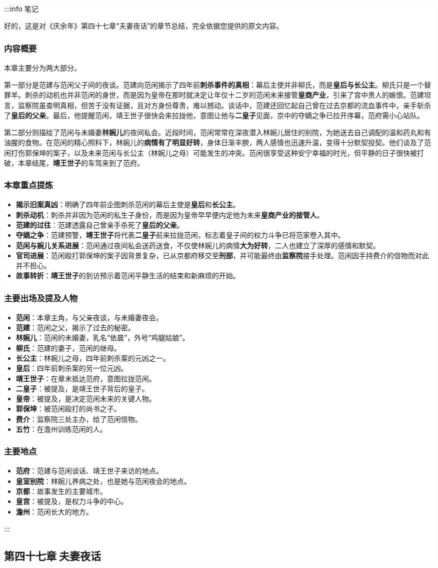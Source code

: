 :::info 笔记

好的，这是对《庆余年》第四十七章“夫妻夜话”的章节总结，完全依据您提供的原文内容。

### **内容概要**

本章主要分为两大部分。

第一部分是范建与范闲父子间的夜谈。范建向范闲揭示了四年前**刺杀事件的真相**：幕后主使并非柳氏，而是**皇后与长公主**。柳氏只是一个替罪羊。刺杀的动机也并非范闲的身世，而是因为皇帝在那时就决定让年仅十二岁的范闲未来接管**皇商产业**，引来了宫中贵人的嫉恨。范建坦言，监察院虽查明真相，但苦于没有证据，且对方身份尊贵，难以撼动。谈话中，范建还回忆起自己曾在过去京都的流血事件中，亲手斩杀了**皇后的父亲**。最后，他提醒范闲，靖王世子很快会来拉拢他，意图让他与**二皇子**见面，京中的夺嫡之争已拉开序幕，范府需小心站队。

第二部分则描绘了范闲与未婚妻**林婉儿**的夜间私会。近段时间，范闲常常在深夜潜入林婉儿居住的别院，为她送去自己调配的温和药丸和有油腥的食物。在范闲的精心照料下，林婉儿的**病情有了明显好转**，身体日渐丰腴，两人感情也迅速升温，变得十分默契投契。他们谈及了范闲打伤郭保坤的案子，以及未来范闲与长公主（林婉儿之母）可能发生的冲突。范闲很享受这种安宁幸福的时光，但平静的日子很快被打破，本章结尾，**靖王世子**的车驾来到了范府。

### **本章重点提炼**

* **揭示旧案真凶**：明确了四年前企图刺杀范闲的幕后主使是**皇后**和**长公主**。
* **刺杀动机**：刺杀并非因为范闲的私生子身份，而是因为皇帝早早便内定他为未来**皇商产业的接管人**。
* **范建的过往**：范建透露自己曾亲手杀死了**皇后的父亲**。
* **夺嫡之争**：范建预警，**靖王世子**将代表**二皇子**前来拉拢范闲，标志着皇子间的权力斗争已将范家卷入其中。
* **范闲与婉儿关系进展**：范闲通过夜间私会送药送食，不仅使林婉儿的病情**大为好转**，二人也建立了深厚的感情和默契。
* **官司进展**：范闲殴打郭保坤的案子因背景复杂，已从京都府移交至**刑部**，并可能最终由**监察院**接手处理。范闲因手持费介的信物而对此并不担心。
* **故事转折**：**靖王世子**的到访预示着范闲平静生活的结束和新麻烦的开始。

### **主要出场及提及人物**

* **范闲**：本章主角，与父亲夜谈，与未婚妻夜会。
* **范建**：范闲之父，揭示了过去的秘密。
* **林婉儿**：范闲的未婚妻，乳名“依晨”，外号“鸡腿姑娘”。
* **柳氏**：范建的妻子，范闲的继母。
* **长公主**：林婉儿之母，四年前刺杀案的元凶之一。
* **皇后**：四年前刺杀案的另一位元凶。
* **靖王世子**：在章末抵达范府，意图拉拢范闲。
* **二皇子**：被提及，是靖王世子背后的皇子。
* **皇帝**：被提及，是决定范闲未来的关键人物。
* **郭保坤**：被范闲殴打的尚书之子。
* **费介**：监察院三处主办，给了范闲信物。
* **五竹**：在澹州训练范闲的人。

### **主要地点**

* **范府**：范建与范闲谈话、靖王世子来访的地点。
* **皇室别院**：林婉儿养病之处，也是她与范闲夜会的地点。
* **京都**：故事发生的主要城市。
* **皇宫**：被提及，是权力斗争的中心。
* **澹州**：范闲长大的地方。

:::

## 第四十七章 **夫妻夜话**
